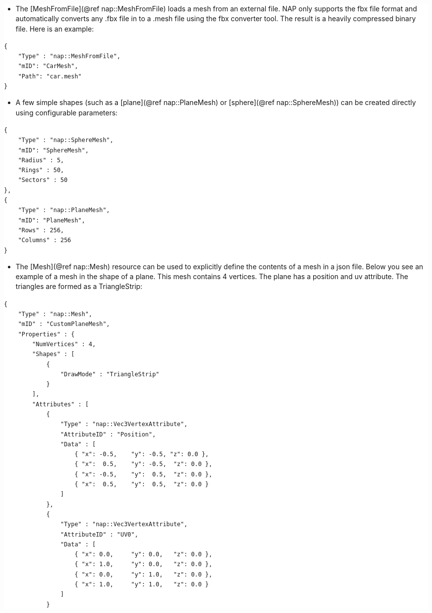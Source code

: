 - The [MeshFromFile](@ref nap::MeshFromFile) loads a mesh from an external file. NAP only supports the fbx file format and automatically converts any .fbx file in to a .mesh file using the fbx converter tool. The result is a heavily compressed binary file. Here is an example:

```
{
	"Type" : "nap::MeshFromFile",
	"mID": "CarMesh",
	"Path": "car.mesh"
}
```

- A few simple shapes (such as a [plane](@ref nap::PlaneMesh) or [sphere](@ref nap::SphereMesh)) can be created directly using configurable parameters:

```
{
	"Type" : "nap::SphereMesh",
	"mID": "SphereMesh",
	"Radius" : 5,
	"Rings" : 50,
	"Sectors" : 50
},
{
	"Type" : "nap::PlaneMesh",
	"mID": "PlaneMesh",
	"Rows" : 256,
	"Columns" : 256
}
```

- The [Mesh](@ref nap::Mesh) resource can be used to explicitly define the contents of a mesh in a json file. Below you see an example of a mesh in the shape of a plane. This mesh contains 4 vertices. The plane has a position and uv attribute. The triangles are formed as a TriangleStrip:

```
{
	"Type" : "nap::Mesh",
	"mID" : "CustomPlaneMesh",
	"Properties" : {
		"NumVertices" : 4,
		"Shapes" : [
			{
				"DrawMode" : "TriangleStrip"
			}
		],
		"Attributes" : [
			{
				"Type" : "nap::Vec3VertexAttribute",
				"AttributeID" : "Position",
				"Data" : [
					{ "x": -0.5, 	"y": -0.5, "z": 0.0 },
					{ "x":  0.5, 	"y": -0.5,	"z": 0.0 },
					{ "x": -0.5, 	"y":  0.5,	"z": 0.0 },
					{ "x":  0.5, 	"y":  0.5,	"z": 0.0 }
				]
			},
			{
				"Type" : "nap::Vec3VertexAttribute",
				"AttributeID" : "UV0",
				"Data" : [
					{ "x": 0.0, 	"y": 0.0, 	"z": 0.0 },
					{ "x": 1.0, 	"y": 0.0,	"z": 0.0 },
					{ "x": 0.0, 	"y": 1.0,	"z": 0.0 },
					{ "x": 1.0, 	"y": 1.0,	"z": 0.0 }
				]
			}
```